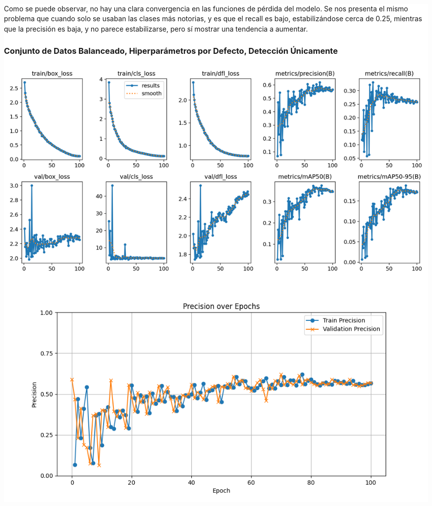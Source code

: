 Como se puede observar, no hay una clara convergencia en las funciones de pérdida del modelo. Se nos presenta el mismo problema que cuando solo se usaban las clases más notorias, y es que el recall es bajo, estabilizándose cerca de 0.25, mientras que la precisión es baja, y no parece estabilizarse, pero sí mostrar una tendencia a aumentar.

### Conjunto de Datos Balanceado, Hiperparámetros por Defecto, Detección Únicamente

![data1](../data/results/week9/Augmented_full_train/results.png)

![data1](../data/results/week9/Augmented_full_train/precision_comparison.png)